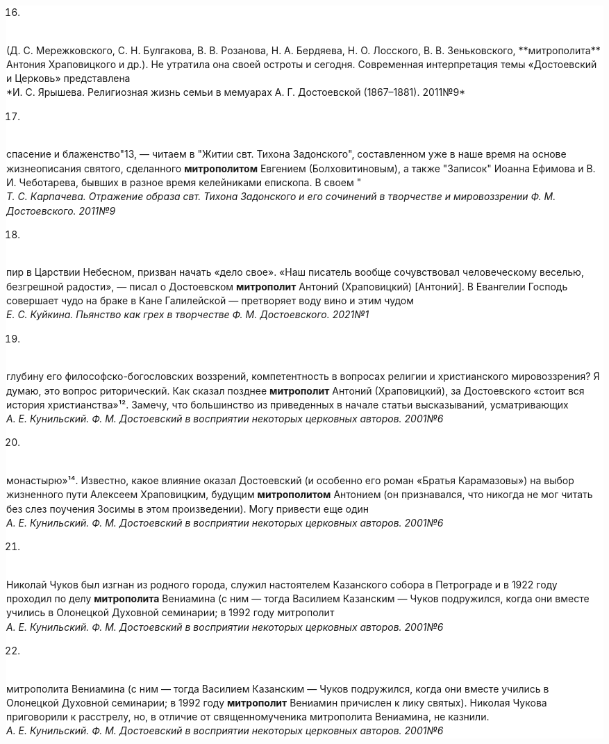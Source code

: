 16.
<br>
    (Д. С. Мережковского, С. Н. Булгакова, В. В. Розанова, Н. А.
    Бердяева, Н. О. Лосского, В. В. Зеньковского, **митрополита** Антония
    Храповицкого и др.). Не утратила она своей остроты и сегодня.
    Современная интерпретация темы «Достоевский и Церковь» представлена 
<br> *И. С. Ярышева. Религиозная жизнь семьи в мемуарах А. Г. Достоевской (1867–1881). 2011№9* 

17.
<br>спасение и
  блаженство"13, — читаем в "Житии свт. Тихона Задонского", составленном
  уже в наше время на основе жизнеописания святого, сделанного
  **митрополитом** Евгением (Болховитиновым), а также "Записок" Иоанна
  Ефимова и В. И. Чеботарева, бывших в разное время келейниками епископа.
  В своем "
<br> *Т. С. Карпачева. Отражение образа свт. Тихона Задонского и его сочинений в творчестве и мировоззрении Ф. М. Достоевского. 2011№9* 

18.
<br>пир в Царствии Небесном, призван начать «дело свое». «Наш
  писатель вообще сочувствовал человеческому веселью, безгрешной
  радости», — писал о Достоевском **митрополит** Антоний (Храповицкий)
  [Антоний]. В Евангелии Господь совершает чудо на браке в Кане
  Галилейской — претворяет воду вино и этим чудом
<br> *Е. С. Куйкина. Пьянство как грех в творчестве Ф. М. Достоевского. 2021№1* 

19.
<br>глубину его
  философско-богословских воззрений, компетентность в вопросах религии и
  христианского мировоззрения? Я думаю, это вопрос риторический. Как
  сказал позднее **митрополит** Антоний (Храповицкий), за Достоевского «стоит
  вся история христианства»¹².
  Замечу, что большинство из приведенных в начале статьи высказываний,
  усматривающих 
<br> *А. Е. Кунильский. Ф. М. Достоевский в восприятии некоторых церковных авторов. 2001№6* 

20.
<br>монастырю»¹⁴. Известно, какое влияние оказал
  Достоевский (и особенно его роман «Братья Карамазовы») на выбор
  жизненного пути Алексеем Храповицким, будущим **митрополитом** Антонием (он
  признавался, что никогда не мог читать без слез поучения Зосимы в этом
  произведении). Могу привести еще один 
<br> *А. Е. Кунильский. Ф. М. Достоевский в восприятии некоторых церковных авторов. 2001№6* 

21.
<br>Николай Чуков был изгнан из родного
  города, служил настоятелем Казанского собора в Петрограде и в 1922 году
  проходил по делу **митрополита** Вениамина (с ним — тогда Василием
  Казанским — Чуков подружился, когда они вместе учились в Олонецкой
  Духовной семинарии; в 1992 году митрополит
<br> *А. Е. Кунильский. Ф. М. Достоевский в восприятии некоторых церковных авторов. 2001№6* 

22.
<br>митрополита Вениамина (с ним — тогда Василием
  Казанским — Чуков подружился, когда они вместе учились в Олонецкой
  Духовной семинарии; в 1992 году **митрополит** Вениамин причислен к лику
  святых). Николая Чукова приговорили к расстрелу, но, в отличие от
  священномученика митрополита Вениамина, не казнили. 
<br> *А. Е. Кунильский. Ф. М. Достоевский в восприятии некоторых церковных авторов. 2001№6* 
